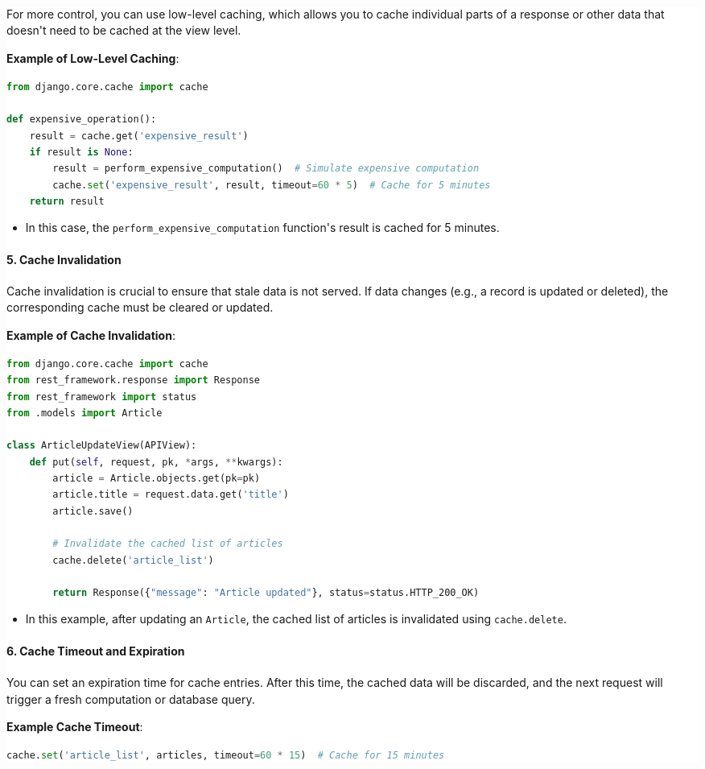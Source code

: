 For more control, you can use low-level caching, which allows you to cache individual parts of a response or other data that doesn't need to be cached at the view level.

**Example of Low-Level Caching**:

```python
from django.core.cache import cache

def expensive_operation():
    result = cache.get('expensive_result')
    if result is None:
        result = perform_expensive_computation()  # Simulate expensive computation
        cache.set('expensive_result', result, timeout=60 * 5)  # Cache for 5 minutes
    return result
```

* In this case, the `perform_expensive_computation` function's result is cached for 5 minutes.

#### 5. **Cache Invalidation**

Cache invalidation is crucial to ensure that stale data is not served. If data changes (e.g., a record is updated or deleted), the corresponding cache must be cleared or updated.

**Example of Cache Invalidation**:

```python
from django.core.cache import cache
from rest_framework.response import Response
from rest_framework import status
from .models import Article

class ArticleUpdateView(APIView):
    def put(self, request, pk, *args, **kwargs):
        article = Article.objects.get(pk=pk)
        article.title = request.data.get('title')
        article.save()

        # Invalidate the cached list of articles
        cache.delete('article_list')

        return Response({"message": "Article updated"}, status=status.HTTP_200_OK)
```

* In this example, after updating an `Article`, the cached list of articles is invalidated using `cache.delete`.

#### 6. **Cache Timeout and Expiration**

You can set an expiration time for cache entries. After this time, the cached data will be discarded, and the next request will trigger a fresh computation or database query.

**Example Cache Timeout**:

```python
cache.set('article_list', articles, timeout=60 * 15)  # Cache for 15 minutes
```

